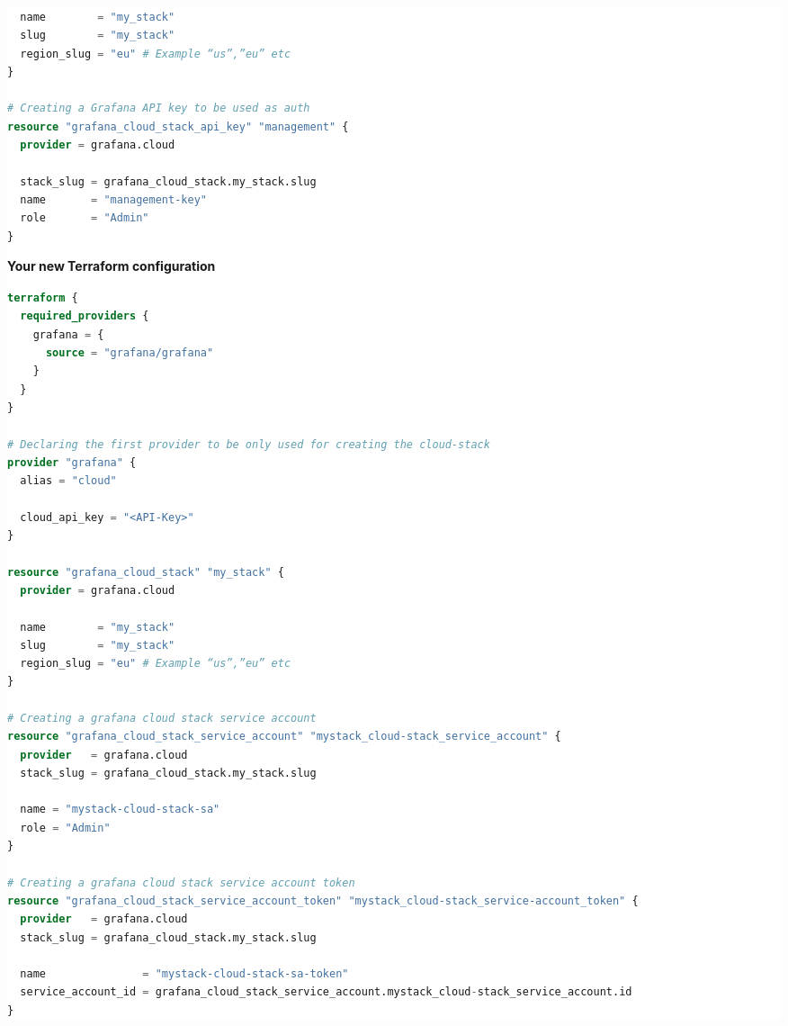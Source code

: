 ```tf
  name        = "my_stack"
  slug        = "my_stack"
  region_slug = "eu" # Example “us”,”eu” etc
}

# Creating a Grafana API key to be used as auth
resource "grafana_cloud_stack_api_key" "management" {
  provider = grafana.cloud

  stack_slug = grafana_cloud_stack.my_stack.slug
  name       = "management-key"
  role       = "Admin"
}
```

**Your new Terraform configuration**

```tf
terraform {
  required_providers {
    grafana = {
      source = "grafana/grafana"
    }
  }
}

# Declaring the first provider to be only used for creating the cloud-stack
provider "grafana" {
  alias = "cloud"

  cloud_api_key = "<API-Key>"
}

resource "grafana_cloud_stack" "my_stack" {
  provider = grafana.cloud

  name        = "my_stack"
  slug        = "my_stack"
  region_slug = "eu" # Example “us”,”eu” etc
}

# Creating a grafana cloud stack service account
resource "grafana_cloud_stack_service_account" "mystack_cloud-stack_service_account" {
  provider   = grafana.cloud
  stack_slug = grafana_cloud_stack.my_stack.slug

  name = "mystack-cloud-stack-sa"
  role = "Admin"
}

# Creating a grafana cloud stack service account token
resource "grafana_cloud_stack_service_account_token" "mystack_cloud-stack_service-account_token" {
  provider   = grafana.cloud
  stack_slug = grafana_cloud_stack.my_stack.slug

  name               = "mystack-cloud-stack-sa-token"
  service_account_id = grafana_cloud_stack_service_account.mystack_cloud-stack_service_account.id
}
```
